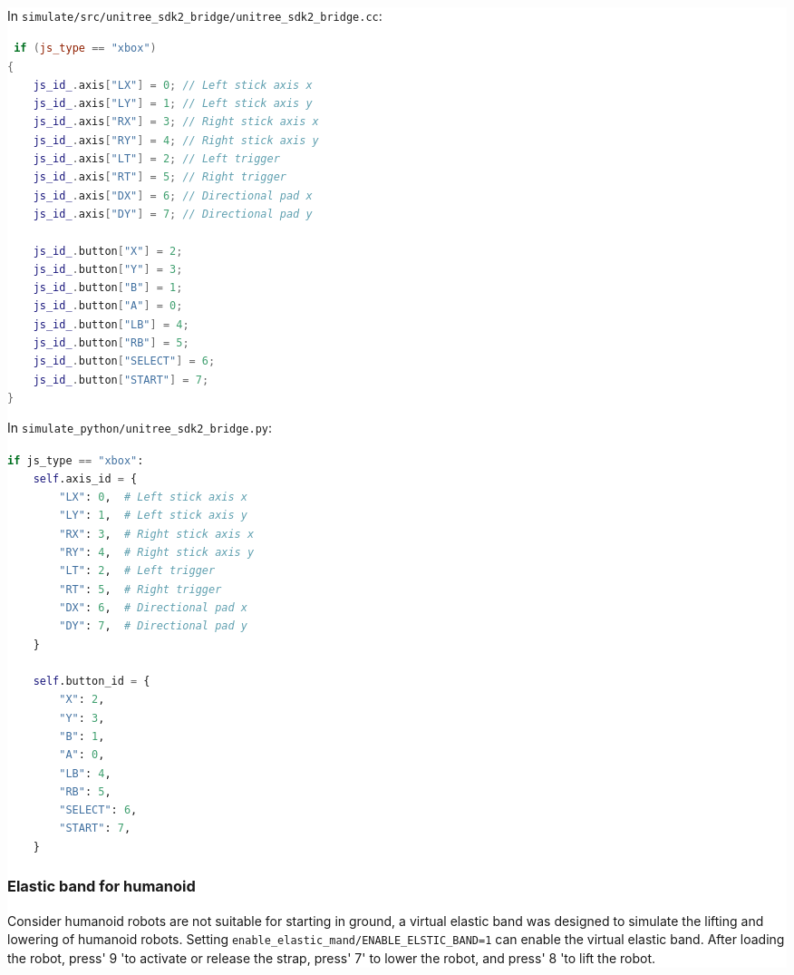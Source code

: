 In `simulate/src/unitree_sdk2_bridge/unitree_sdk2_bridge.cc`: 
```C++
 if (js_type == "xbox")
{
    js_id_.axis["LX"] = 0; // Left stick axis x
    js_id_.axis["LY"] = 1; // Left stick axis y
    js_id_.axis["RX"] = 3; // Right stick axis x
    js_id_.axis["RY"] = 4; // Right stick axis y
    js_id_.axis["LT"] = 2; // Left trigger
    js_id_.axis["RT"] = 5; // Right trigger
    js_id_.axis["DX"] = 6; // Directional pad x
    js_id_.axis["DY"] = 7; // Directional pad y

    js_id_.button["X"] = 2;
    js_id_.button["Y"] = 3;
    js_id_.button["B"] = 1;
    js_id_.button["A"] = 0;
    js_id_.button["LB"] = 4;
    js_id_.button["RB"] = 5;
    js_id_.button["SELECT"] = 6;
    js_id_.button["START"] = 7;
}
```

In `simulate_python/unitree_sdk2_bridge.py`: 
```python
if js_type == "xbox":
    self.axis_id = {
        "LX": 0,  # Left stick axis x
        "LY": 1,  # Left stick axis y
        "RX": 3,  # Right stick axis x
        "RY": 4,  # Right stick axis y
        "LT": 2,  # Left trigger
        "RT": 5,  # Right trigger
        "DX": 6,  # Directional pad x
        "DY": 7,  # Directional pad y
    }

    self.button_id = {
        "X": 2,
        "Y": 3,
        "B": 1,
        "A": 0,
        "LB": 4,
        "RB": 5,
        "SELECT": 6,
        "START": 7,
    }
```

### Elastic band for humanoid 
Consider humanoid robots are not suitable for starting in ground, a virtual elastic band was designed to simulate the lifting and lowering of humanoid robots. Setting ` enable_elastic_mand/ENABLE_ELSTIC_BAND=1 ` can enable the virtual elastic band. After loading the robot, press' 9 'to activate or release the strap, press' 7' to lower the robot, and press' 8 'to lift the robot.
